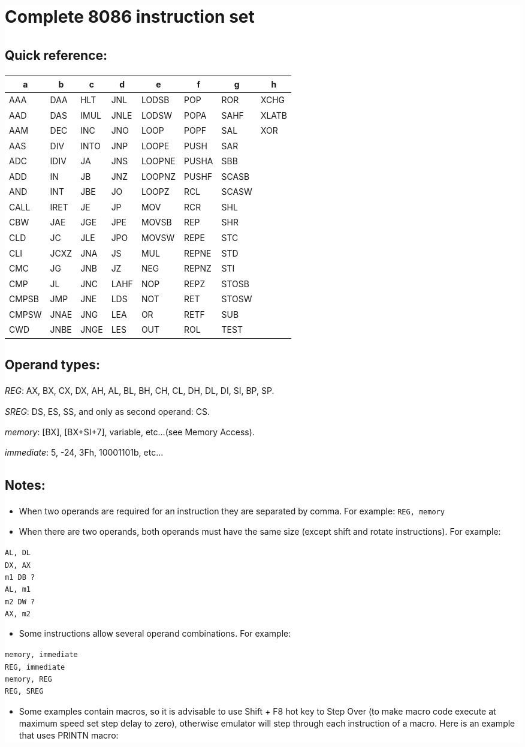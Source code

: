 # Complete 8086 instruction set

## Quick reference:

  a   |   b  |   c  |   d  |   e    |   f   |   g  |   h
---   | ---  | ---  | ---  | ---    | ---   | ---  | ---
AAA   | DAA  | HLT  | JNL  | LODSB  | POP   | ROR  | XCHG
AAD   | DAS  | IMUL | JNLE | LODSW  | POPA  | SAHF | XLATB
AAM   | DEC  | INC  | JNO  | LOOP   | POPF  | SAL  | XOR 
AAS   | DIV  | INTO | JNP  | LOOPE  | PUSH  | SAR
ADC   | IDIV | JA   | JNS  | LOOPNE | PUSHA | SBB
ADD   | IN   | JB   | JNZ  | LOOPNZ | PUSHF | SCASB
AND   | INT  | JBE  | JO   | LOOPZ  | RCL   | SCASW
CALL  | IRET | JE   | JP   | MOV    | RCR   | SHL
CBW   | JAE  | JGE  | JPE  | MOVSB  | REP   | SHR
CLD   | JC   | JLE  | JPO  | MOVSW  | REPE  | STC
CLI   | JCXZ | JNA  | JS   | MUL    | REPNE | STD
CMC   | JG   | JNB  | JZ   | NEG    | REPNZ | STI
CMP   | JL   | JNC  | LAHF | NOP    | REPZ  | STOSB
CMPSB | JMP  | JNE  | LDS  | NOT    | RET   | STOSW
CMPSW | JNAE | JNG  | LEA  | OR     | RETF  | SUB
CWD   | JNBE | JNGE | LES  | OUT    | ROL   | TEST


## Operand types:
*REG*: AX, BX, CX, DX, AH, AL, BL, BH, CH, CL, DH, DL, DI, SI, BP, SP.

*SREG*: DS, ES, SS, and only as second operand: CS.

*memory*: [BX], [BX+SI+7], variable, etc...(see Memory Access).

*immediate*: 5, -24, 3Fh, 10001101b, etc...

## Notes:

* When two operands are required for an instruction they are separated by
comma. For example:
`REG, memory`

* When there are two operands, both operands must have the same size (except
shift and rotate instructions). For example:

```
AL, DL
DX, AX
m1 DB ?
AL, m1
m2 DW ?
AX, m2
```

* Some instructions allow several operand combinations. For example:
```
memory, immediate
REG, immediate
memory, REG
REG, SREG
```
* Some examples contain macros, so it is advisable to use Shift + F8 hot key to
Step Over (to make macro code execute at maximum speed set step delay to zero),
otherwise emulator will step through each instruction of a macro. Here is an
example that uses PRINTN macro:
